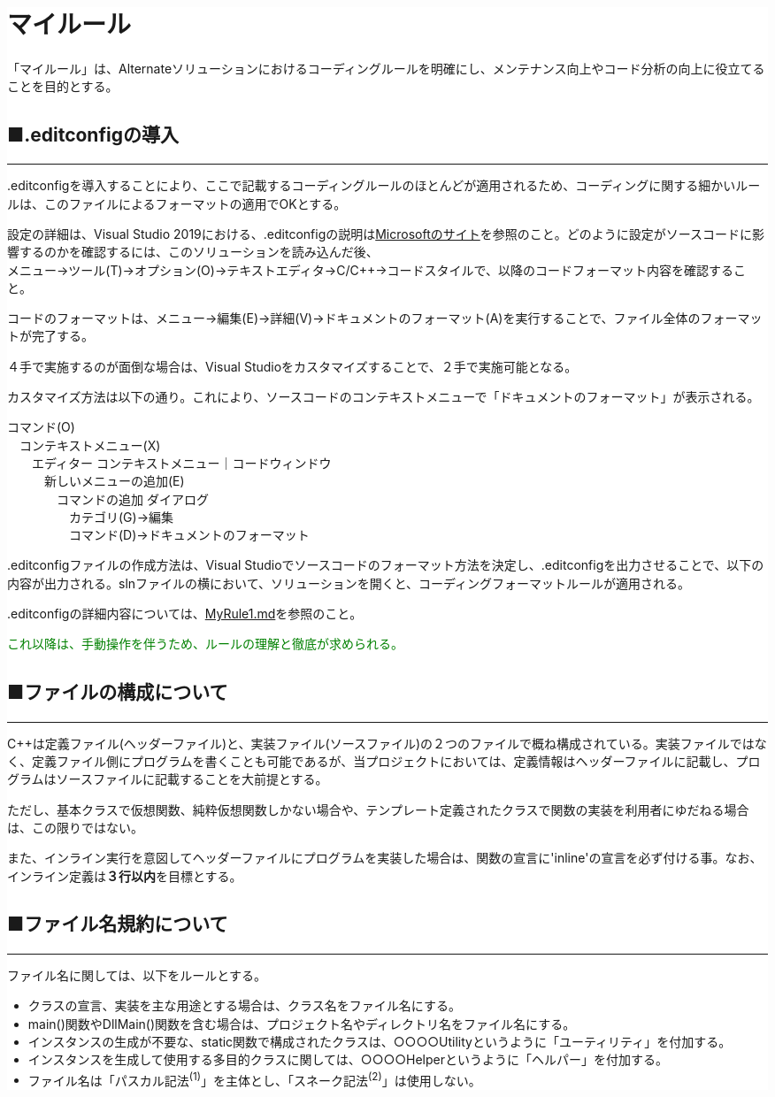 # マイルール

「マイルール」は、Alternateソリューションにおけるコーディングルールを明確にし、メンテナンス向上やコード分析の向上に役立てることを目的とする。


## ■.editconfigの導入
-----------------------------------------------------------

.editconfigを導入することにより、ここで記載するコーディングルールのほとんどが適用されるため、コーディングに関する細かいルールは、このファイルによるフォーマットの適用でOKとする。

設定の詳細は、Visual Studio 2019における、.editconfigの説明は[Microsoftのサイト](https://docs.microsoft.com/ja-jp/visualstudio/ide/cpp-editorconfig-properties?view=vs-2019)を参照のこと。どのように設定がソースコードに影響するのかを確認するには、このソリューションを読み込んだ後、<br>メニュー→ツール(T)→オプション(O)→テキストエディタ→C/C++→コードスタイルで、以降のコードフォーマット内容を確認すること。


コードのフォーマットは、メニュー→編集(E)→詳細(V)→ドキュメントのフォーマット(A)を実行することで、ファイル全体のフォーマットが完了する。

４手で実施するのが面倒な場合は、Visual Studioをカスタマイズすることで、２手で実施可能となる。

カスタマイズ方法は以下の通り。これにより、ソースコードのコンテキストメニューで「ドキュメントのフォーマット」が表示される。

コマンド(O)<br>
　コンテキストメニュー(X)<br>
　　エディター コンテキストメニュー｜コードウィンドウ<br>
　　　新しいメニューの追加(E)<br>
　　　　コマンドの追加 ダイアログ<br>
　　　　　カテゴリ(G)→編集<br>
　　　　　コマンド(D)→ドキュメントのフォーマット<br>

.editconfigファイルの作成方法は、Visual Studioでソースコードのフォーマット方法を決定し、.editconfigを出力させることで、以下の内容が出力される。slnファイルの横において、ソリューションを開くと、コーディングフォーマットルールが適用される。

.editconfigの詳細内容については、[MyRule1.md](.\MyRule1.md)を参照のこと。


<font color="green">これ以降は、手動操作を伴うため、ルールの理解と徹底が求められる。</font>


## ■ファイルの構成について
-----------------------------------------------------------

C++は定義ファイル(ヘッダーファイル)と、実装ファイル(ソースファイル)の２つのファイルで概ね構成されている。実装ファイルではなく、定義ファイル側にプログラムを書くことも可能であるが、当プロジェクトにおいては、定義情報はヘッダーファイルに記載し、プログラムはソースファイルに記載することを大前提とする。

ただし、基本クラスで仮想関数、純粋仮想関数しかない場合や、テンプレート定義されたクラスで関数の実装を利用者にゆだねる場合は、この限りではない。

また、インライン実行を意図してヘッダーファイルにプログラムを実装した場合は、関数の宣言に'inline'の宣言を必ず付ける事。なお、インライン定義は**３行以内**を目標とする。


## ■ファイル名規約について
-----------------------------------------------------------

ファイル名に関しては、以下をルールとする。

- クラスの宣言、実装を主な用途とする場合は、クラス名をファイル名にする。
- main()関数やDllMain()関数を含む場合は、プロジェクト名やディレクトリ名をファイル名にする。
- インスタンスの生成が不要な、static関数で構成されたクラスは、○○○○Utilityというように「ユーティリティ」を付加する。
- インスタンスを生成して使用する多目的クラスに関しては、○○○○Helperというように「ヘルパー」を付加する。
- ファイル名は「パスカル記法<sup>(1)</sup>」を主体とし、「スネーク記法<sup>(2)</sup>」は使用しない。
